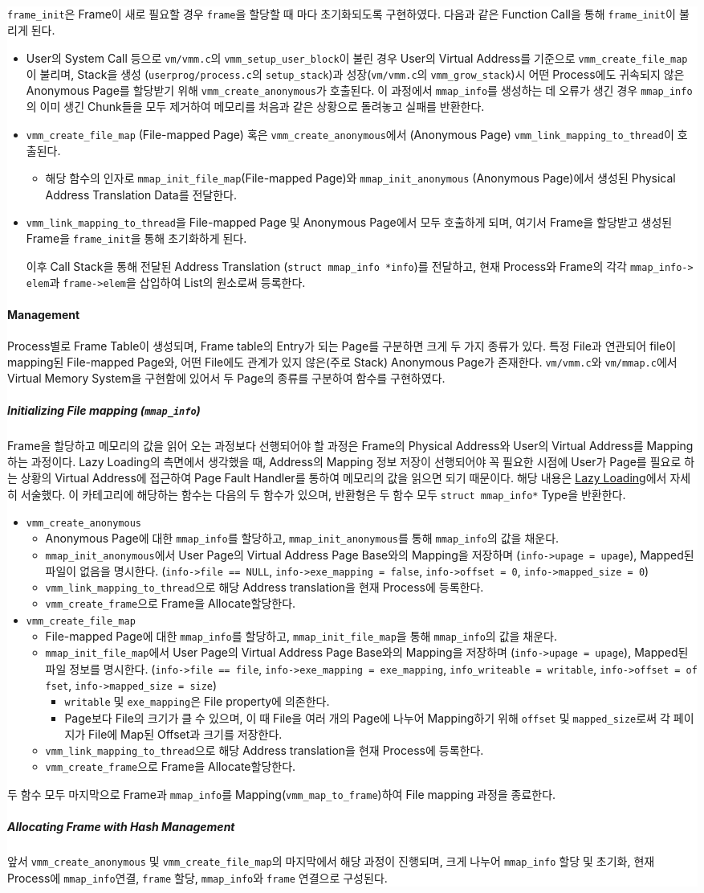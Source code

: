 `frame_init`은 Frame이 새로 필요할 경우  `frame`을 할당할 때 마다 초기화되도록 구현하였다. 다음과 같은 Function Call을 통해 `frame_init`이 불리게 된다.

* User의 System Call 등으로 `vm/vmm.c`의 `vmm_setup_user_block`이 불린 경우 User의 Virtual Address를 기준으로 `vmm_create_file_map`이 불리며,  Stack을 생성 (`userprog/process.c`의 `setup_stack`)과 성장(`vm/vmm.c`의 `vmm_grow_stack`)시 어떤 Process에도 귀속되지 않은 Anonymous Page를 할당받기 위해 `vmm_create_anonymous`가 호출된다. 이 과정에서 `mmap_info`를 생성하는 데 오류가 생긴 경우 `mmap_info`의 이미 생긴 Chunk들을 모두 제거하여 메모리를 처음과 같은 상황으로 돌려놓고 실패를 반환한다.

* `vmm_create_file_map` (File-mapped Page) 혹은 `vmm_create_anonymous`에서 (Anonymous Page) `vmm_link_mapping_to_thread`이 호출된다.

  * 해당 함수의 인자로 `mmap_init_file_map`(File-mapped Page)와 `mmap_init_anonymous` (Anonymous Page)에서 생성된 Physical Address Translation Data를 전달한다.

* `vmm_link_mapping_to_thread`을 File-mapped Page 및 Anonymous Page에서 모두 호출하게 되며, 여기서 Frame을 할당받고 생성된 Frame을 `frame_init`을 통해 초기화하게 된다. 

  이후 Call Stack을 통해 전달된 Address Translation (`struct mmap_info *info`)를 전달하고, 현재 Process와 Frame의 각각 `mmap_info->elem`과 `frame->elem`을 삽입하여 List의 원소로써 등록한다.

#### Management

Process별로 Frame Table이 생성되며, Frame table의 Entry가 되는 Page를 구분하면 크게 두 가지 종류가 있다. 특정 File과 연관되어 file이 mapping된 File-mapped Page와, 어떤 File에도 관계가 있지 않은(주로 Stack) Anonymous Page가 존재한다. `vm/vmm.c`와 `vm/mmap.c`에서 Virtual Memory System을 구현함에 있어서 두 Page의 종류를 구분하여 함수를 구현하였다.

##### Initializing File mapping (`mmap_info`)

Frame을 할당하고 메모리의 값을 읽어 오는 과정보다 선행되어야 할 과정은 Frame의 Physical Address와 User의 Virtual Address를 Mapping하는 과정이다. Lazy Loading의 측면에서 생각했을 때, Address의 Mapping 정보 저장이 선행되어야 꼭 필요한 시점에 User가 Page를 필요로 하는 상황의 Virtual Address에 접근하여 Page Fault Handler를 통하여 메모리의 값을 읽으면 되기 때문이다. 해당 내용은 [Lazy Loading](#Lazy-Loading)에서 자세히 서술했다. 이 카테고리에 해당하는 함수는 다음의 두 함수가 있으며, 반환형은 두 함수 모두 `struct mmap_info*` Type을 반환한다.

* `vmm_create_anonymous`
  * Anonymous Page에 대한 `mmap_info`를 할당하고, `mmap_init_anonymous`를 통해 `mmap_info`의 값을 채운다.
  * `mmap_init_anonymous`에서 User Page의 Virtual Address Page Base와의 Mapping을 저장하며 (`info->upage = upage`), Mapped된 파일이 없음을 명시한다. (`info->file == NULL`, `info->exe_mapping = false`, `info->offset = 0`, `info->mapped_size = 0`)
  * `vmm_link_mapping_to_thread`으로 해당 Address translation을 현재 Process에 등록한다.
  * `vmm_create_frame`으로 Frame을 Allocate할당한다.
* `vmm_create_file_map`
  * File-mapped Page에 대한 `mmap_info`를 할당하고, `mmap_init_file_map`을 통해 `mmap_info`의 값을 채운다.
  * `mmap_init_file_map`에서 User Page의 Virtual Address Page Base와의 Mapping을 저장하며 (`info->upage = upage`), Mapped된 파일 정보를 명시한다. (`info->file == file`, `info->exe_mapping = exe_mapping`,  `info_writeable = writable`, `info->offset = offset`, `info->mapped_size = size`)
    * `writable` 및 `exe_mapping`은 File property에 의존한다.
    * Page보다 File의 크기가 클 수 있으며, 이 때 File을 여러 개의 Page에 나누어 Mapping하기 위해 `offset` 및 `mapped_size`로써 각 페이지가 File에 Map된 Offset과 크기를 저장한다.
  * `vmm_link_mapping_to_thread`으로 해당 Address translation을 현재 Process에 등록한다.
  * `vmm_create_frame`으로 Frame을 Allocate할당한다.

두 함수 모두 마지막으로 Frame과 `mmap_info`를  Mapping(`vmm_map_to_frame`)하여 File mapping 과정을 종료한다.

##### Allocating Frame with Hash Management

앞서 `vmm_create_anonymous` 및 `vmm_create_file_map`의 마지막에서 해당 과정이 진행되며, 크게 나누어 `mmap_info` 할당 및 초기화, 현재 Process에 `mmap_info`연결, `frame` 할당, `mmap_info`와 `frame` 연결으로 구성된다.

